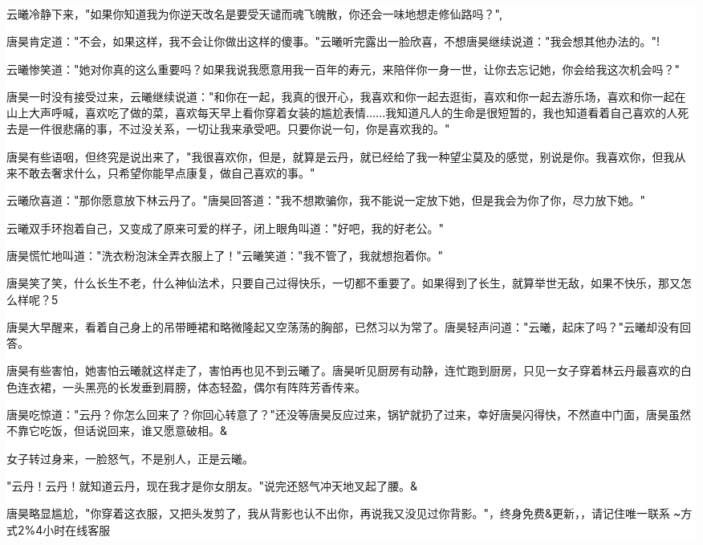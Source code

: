 



云曦冷静下来，"如果你知道我为你逆天改名是要受天谴而魂飞魄散，你还会一味地想走修仙路吗？",



唐昊肯定道："不会，如果这样，我不会让你做出这样的傻事。"云曦听完露出一脸欣喜，不想唐昊继续说道："我会想其他办法的。"!





云曦惨笑道："她对你真的这么重要吗？如果我说我愿意用我一百年的寿元，来陪伴你一身一世，让你去忘记她，你会给我这次机会吗？"





唐昊一时没有接受过来，云曦继续说道："和你在一起，我真的很开心，我喜欢和你一起去逛街，喜欢和你一起去游乐场，喜欢和你一起在山上大声呼喊，喜欢吃了做的菜，喜欢每天早上看你穿着女装的尴尬表情......我知道凡人的生命是很短暂的，我也知道看着自己喜欢的人死去是一件很悲痛的事，不过没关系，一切让我来承受吧。只要你说一句，你是喜欢我的。"





唐昊有些语咽，但终究是说出来了，"我很喜欢你，但是，就算是云丹，就已经给了我一种望尘莫及的感觉，别说是你。我喜欢你，但我从来不敢去奢求什么，只希望你能早点康复，做自己喜欢的事。"



云曦欣喜道："那你愿意放下林云丹了。"唐昊回答道："我不想欺骗你，我不能说一定放下她，但是我会为你了你，尽力放下她。"



云曦双手环抱着自己，又变成了原来可爱的样子，闭上眼角叫道："好吧，我的好老公。"



唐昊慌忙地叫道："洗衣粉泡沫全弄衣服上了！"云曦笑道："我不管了，我就想抱着你。"




唐昊笑了笑，什么长生不老，什么神仙法术，只要自己过得快乐，一切都不重要了。如果得到了长生，就算举世无敌，如果不快乐，那又怎么样呢？5









唐昊大早醒来，看着自己身上的吊带睡裙和略微隆起又空荡荡的胸部，已然习以为常了。唐昊轻声问道："云曦，起床了吗？"云曦却没有回答。





唐昊有些害怕，她害怕云曦就这样走了，害怕再也见不到云曦了。唐昊听见厨房有动静，连忙跑到厨房，只见一女子穿着林云丹最喜欢的白色连衣裙，一头黑亮的长发垂到肩膀，体态轻盈，偶尔有阵阵芳香传来。





唐昊吃惊道："云丹？你怎么回来了？你回心转意了？"还没等唐昊反应过来，锅铲就扔了过来，幸好唐昊闪得快，不然直中门面，唐昊虽然不靠它吃饭，但话说回来，谁又愿意破相。&



女子转过身来，一脸怒气，不是别人，正是云曦。



"云丹！云丹！就知道云丹，现在我才是你女朋友。"说完还怒气冲天地叉起了腰。&



唐昊略显尴尬，"你穿着这衣服，又把头发剪了，我从背影也认不出你，再说我又没见过你背影。"，终身免费&更新，，请记住唯一联系 ~方式2%4小时在线客服
